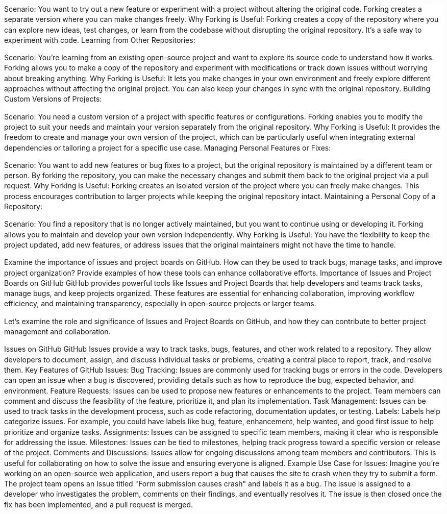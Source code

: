 Scenario: You want to try out a new feature or experiment with a project without altering the original code. Forking creates a separate version where you can make changes freely. Why Forking is Useful: Forking creates a copy of the repository where you can explore new ideas, test changes, or learn from the codebase without disrupting the original repository. It’s a safe way to experiment with code. Learning from Other Repositories:

Scenario: You’re learning from an existing open-source project and want to explore its source code to understand how it works. Forking allows you to make a copy of the repository and experiment with modifications or track down issues without worrying about breaking anything. Why Forking is Useful: It lets you make changes in your own environment and freely explore different approaches without affecting the original project. You can also keep your changes in sync with the original repository. Building Custom Versions of Projects:

Scenario: You need a custom version of a project with specific features or configurations. Forking enables you to modify the project to suit your needs and maintain your version separately from the original repository. Why Forking is Useful: It provides the freedom to create and manage your own version of the project, which can be particularly useful when integrating external dependencies or tailoring a project for a specific use case. Managing Personal Features or Fixes:

Scenario: You want to add new features or bug fixes to a project, but the original repository is maintained by a different team or person. By forking the repository, you can make the necessary changes and submit them back to the original project via a pull request. Why Forking is Useful: Forking creates an isolated version of the project where you can freely make changes. This process encourages contribution to larger projects while keeping the original repository intact. Maintaining a Personal Copy of a Repository:

Scenario: You find a repository that is no longer actively maintained, but you want to continue using or developing it. Forking allows you to maintain and develop your own version independently. Why Forking is Useful: You have the flexibility to keep the project updated, add new features, or address issues that the original maintainers might not have the time to handle.

Examine the importance of issues and project boards on GitHub. How can they be used to track bugs, manage tasks, and improve project organization? Provide examples of how these tools can enhance collaborative efforts.
Importance of Issues and Project Boards on GitHub GitHub provides powerful tools like Issues and Project Boards that help developers and teams track tasks, manage bugs, and keep projects organized. These features are essential for enhancing collaboration, improving workflow efficiency, and maintaining transparency, especially in open-source projects or larger teams.

Let’s examine the role and significance of Issues and Project Boards on GitHub, and how they can contribute to better project management and collaboration.

Issues on GitHub GitHub Issues provide a way to track tasks, bugs, features, and other work related to a repository. They allow developers to document, assign, and discuss individual tasks or problems, creating a central place to report, track, and resolve them.
Key Features of GitHub Issues: Bug Tracking: Issues are commonly used for tracking bugs or errors in the code. Developers can open an issue when a bug is discovered, providing details such as how to reproduce the bug, expected behavior, and environment. Feature Requests: Issues can be used to propose new features or enhancements to the project. Team members can comment and discuss the feasibility of the feature, prioritize it, and plan its implementation. Task Management: Issues can be used to track tasks in the development process, such as code refactoring, documentation updates, or testing. Labels: Labels help categorize issues. For example, you could have labels like bug, feature, enhancement, help wanted, and good first issue to help prioritize and organize tasks. Assignments: Issues can be assigned to specific team members, making it clear who is responsible for addressing the issue. Milestones: Issues can be tied to milestones, helping track progress toward a specific version or release of the project. Comments and Discussions: Issues allow for ongoing discussions among team members and contributors. This is useful for collaborating on how to solve the issue and ensuring everyone is aligned. Example Use Case for Issues: Imagine you’re working on an open-source web application, and users report a bug that causes the site to crash when they try to submit a form. The project team opens an Issue titled "Form submission causes crash" and labels it as a bug. The issue is assigned to a developer who investigates the problem, comments on their findings, and eventually resolves it. The issue is then closed once the fix has been implemented, and a pull request is merged.
